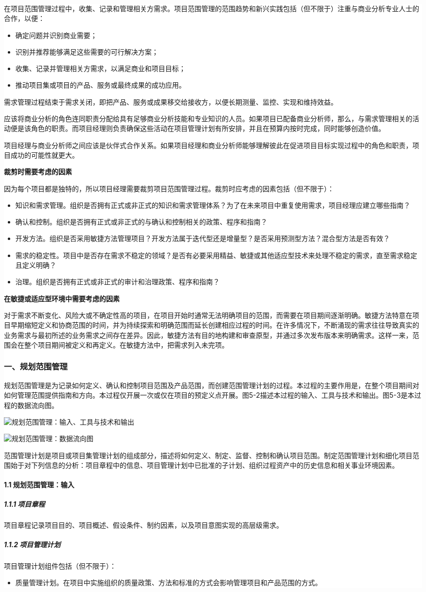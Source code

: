 在项目范围管理过程中，收集、记录和管理相关方需求。项目范围管理的范围趋势和新兴实践包括（但不限于）注重与商业分析专业人士的合作，以便：

* 确定问题并识别商业需要；

* 识别并推荐能够满足这些需要的可行解决方案；

* 收集、记录并管理相关方需求，以满足商业和项目目标；

* 推动项目集或项目的产品、服务或最终成果的成功应用。

需求管理过程结束于需求关闭，即把产品、服务或成果移交给接收方，以便长期测量、监控、实现和维持效益。

应该将商业分析的角色连同职责分配给具有足够商业分析技能和专业知识的人员。如果项目已配备商业分析师，那么，与需求管理相关的活动便是该角色的职责。而项目经理则负责确保这些活动在项目管理计划有所安排，并且在预算内按时完成，同时能够创造价值。

项目经理与商业分析师之间应该是伙伴式合作关系。如果项目经理和商业分析师能够理解彼此在促进项目目标实现过程中的角色和职责，项目成功的可能性就更大。

**裁剪时需要考虑的因素**

因为每个项目都是独特的，所以项目经理需要裁剪项目范围管理过程。裁剪时应考虑的因素包括（但不限于）：

* 知识和需求管理。组织是否拥有正式或非正式的知识和需求管理体系？为了在未来项目中重复使用需求，项目经理应建立哪些指南？

* 确认和控制。组织是否拥有正式或非正式的与确认和控制相关的政策、程序和指南？

* 开发方法。组织是否采用敏捷方法管理项目？开发方法属于迭代型还是增量型？是否采用预测型方法？混合型方法是否有效？

* 需求的稳定性。项目中是否存在需求不稳定的领域？是否有必要采用精益、敏捷或其他适应型技术来处理不稳定的需求，直至需求稳定且定义明确？

* 治理。组织是否拥有正式或非正式的审计和治理政策、程序和指南？

**在敏捷或适应型环境中需要考虑的因素**

对于需求不断变化、风险大或不确定性高的项目，在项目开始时通常无法明确项目的范围，而需要在项目期间逐渐明确。敏捷方法特意在项目早期缩短定义和协商范围的时间，并为持续探索和明确范围而延长创建相应过程的时间。在许多情况下，不断涌现的需求往往导致真实的业务需求与最初所述的业务需求之间存在差异。因此，敏捷方法有目的地构建和审查原型，并通过多次发布版本来明确需求。这样一来，范围会在整个项目期间被定义和再定义。在敏捷方法中，把需求列入未完项。

### 一、规划范围管理

规划范围管理是为记录如何定义、确认和控制项目范围及产品范围，而创建范围管理计划的过程。本过程的主要作用是，在整个项目期间对如何管理范围提供指南和方向。本过程仅开展一次或仅在项目的预定义点开展。图5-2描述本过程的输入、工具与技术和输出。图5-3是本过程的数据流向图。

![规划范围管理：输入、工具与技术和输出](/images/pmp-5/5-2.png)

![规划范围管理：数据流向图](/images/pmp-5/5-3.png)

范围管理计划是项目或项目集管理计划的组成部分，描述将如何定义、制定、监督、控制和确认项目范围。制定范围管理计划和细化项目范围始于对下列信息的分析：项目章程中的信息、项目管理计划中已批准的子计划、组织过程资产中的历史信息和相关事业环境因素。

#### 1.1 规划范围管理：输入

##### 1.1.1 项目章程

项目章程记录项目目的、项目概述、假设条件、制约因素，以及项目意图实现的高层级需求。

##### 1.1.2 项目管理计划

项目管理计划组件包括（但不限于）：

* 质量管理计划。在项目中实施组织的质量政策、方法和标准的方式会影响管理项目和产品范围的方式。
